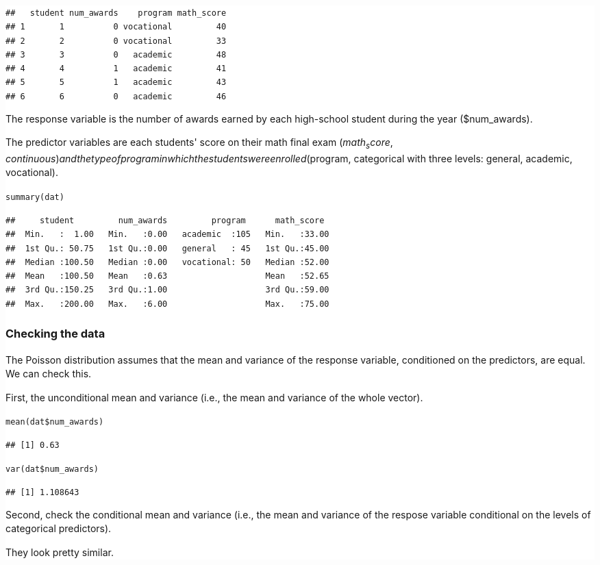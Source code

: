 ```
##   student num_awards    program math_score
## 1       1          0 vocational         40
## 2       2          0 vocational         33
## 3       3          0   academic         48
## 4       4          1   academic         41
## 5       5          1   academic         43
## 6       6          0   academic         46
```


The response variable is the number of awards earned by each high-school student during the year ($num_awards). 

The predictor variables are each students' score on their math final exam ($math_score, continuous) and the type of program in which the students were enrolled ($program, categorical with three levels: general, academic, vocational).

```
summary(dat)
```

```
##     student         num_awards         program      math_score   
##  Min.   :  1.00   Min.   :0.00   academic  :105   Min.   :33.00  
##  1st Qu.: 50.75   1st Qu.:0.00   general   : 45   1st Qu.:45.00  
##  Median :100.50   Median :0.00   vocational: 50   Median :52.00  
##  Mean   :100.50   Mean   :0.63                    Mean   :52.65  
##  3rd Qu.:150.25   3rd Qu.:1.00                    3rd Qu.:59.00  
##  Max.   :200.00   Max.   :6.00                    Max.   :75.00
```

### Checking the data

The Poisson distribution assumes that the mean and variance of the response variable, conditioned on the predictors, are equal. We can check this.

First, the unconditional mean and variance (i.e., the mean and variance of the whole vector).

```
mean(dat$num_awards)
```

```
## [1] 0.63
```

```
var(dat$num_awards)
```

```
## [1] 1.108643
```


Second, check the conditional mean and variance (i.e., the mean and variance of the respose variable conditional on the levels of categorical predictors).

They look pretty similar.
